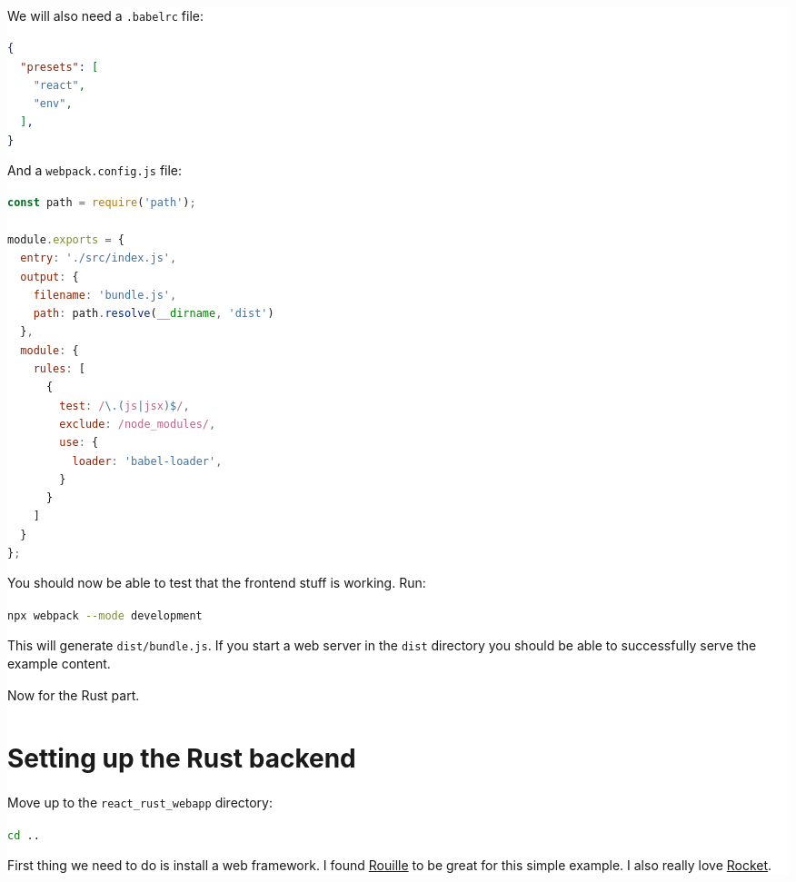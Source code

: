 We will also need a `.babelrc` file:

```json
{
  "presets": [
    "react",
    "env",
  ],
}
```

And a `webpack.config.js` file:

```javascript
const path = require('path');

module.exports = {
  entry: './src/index.js',
  output: {
    filename: 'bundle.js',
    path: path.resolve(__dirname, 'dist')
  },
  module: {
    rules: [
      {
        test: /\.(js|jsx)$/,
        exclude: /node_modules/,
        use: {
          loader: 'babel-loader',
        }
      }
    ]
  }
};
```

You should now be able to test that the frontend stuff is working. Run:

```bash
npx webpack --mode development
```

This will generate `dist/bundle.js`. If you start a web server in the `dist`
directory you should be able to successfully serve the example content.

Now for the Rust part.

# Setting up the Rust backend

Move up to the `react_rust_webapp` directory:

```bash
cd ..
```

First thing we need to do is install a web framework. I found [Rouille](https://github.com/tomaka/rouille)
to be great for this simple example. I also really love [Rocket](https://github.com/SergioBenitez/Rocket).
